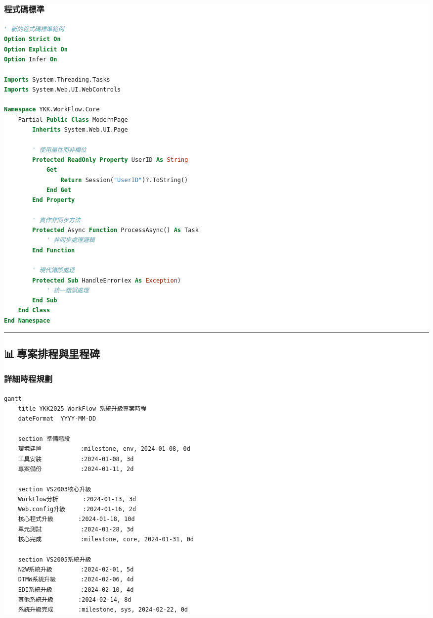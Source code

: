 ### 程式碼標準
```vb
' 新的程式碼標準範例
Option Strict On
Option Explicit On
Option Infer On

Imports System.Threading.Tasks
Imports System.Web.UI.WebControls

Namespace YKK.WorkFlow.Core
    Partial Public Class ModernPage
        Inherits System.Web.UI.Page
        
        ' 使用屬性而非欄位
        Protected ReadOnly Property UserID As String
            Get
                Return Session("UserID")?.ToString()
            End Get
        End Property
        
        ' 實作非同步方法
        Protected Async Function ProcessAsync() As Task
            ' 非同步處理邏輯
        End Function
        
        ' 現代錯誤處理
        Protected Sub HandleError(ex As Exception)
            ' 統一錯誤處理
        End Sub
    End Class
End Namespace
```

---

## 📊 專案排程與里程碑

### 詳細時程規劃

```mermaid
gantt
    title YKK2025 WorkFlow 系統升級專案時程
    dateFormat  YYYY-MM-DD
    
    section 準備階段
    環境建置           :milestone, env, 2024-01-08, 0d
    工具安裝           :2024-01-08, 3d
    專案備份           :2024-01-11, 2d
    
    section VS2003核心升級
    WorkFlow分析       :2024-01-13, 3d
    Web.config升級     :2024-01-16, 2d
    核心程式升級       :2024-01-18, 10d
    單元測試           :2024-01-28, 3d
    核心完成           :milestone, core, 2024-01-31, 0d
    
    section VS2005系統升級
    N2W系統升級        :2024-02-01, 5d
    DTMW系統升級       :2024-02-06, 4d
    EDI系統升級        :2024-02-10, 4d
    其他系統升級       :2024-02-14, 8d
    系統升級完成       :milestone, sys, 2024-02-22, 0d
```